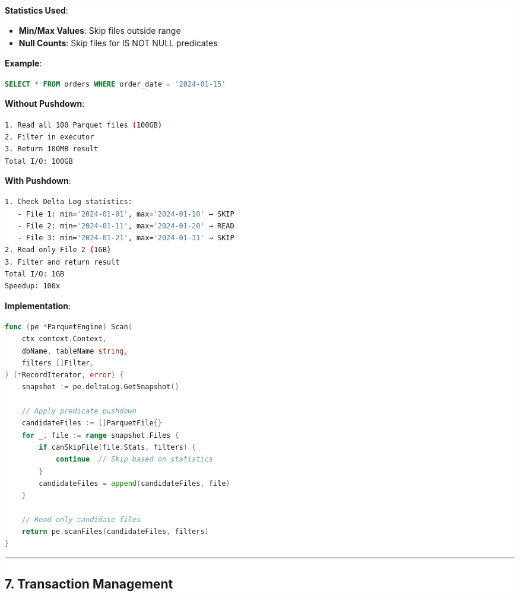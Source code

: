 **Statistics Used**:

- **Min/Max Values**: Skip files outside range
- **Null Counts**: Skip files for IS NOT NULL predicates

**Example**:
```sql
SELECT * FROM orders WHERE order_date = '2024-01-15'
```

**Without Pushdown**:
```bash
1. Read all 100 Parquet files (100GB)
2. Filter in executor
3. Return 100MB result
Total I/O: 100GB
```

**With Pushdown**:
```bash
1. Check Delta Log statistics:
   - File 1: min='2024-01-01', max='2024-01-10' → SKIP
   - File 2: min='2024-01-11', max='2024-01-20' → READ
   - File 3: min='2024-01-21', max='2024-01-31' → SKIP
2. Read only File 2 (1GB)
3. Filter and return result
Total I/O: 1GB
Speedup: 100x
```

**Implementation**:
```go
func (pe *ParquetEngine) Scan(
    ctx context.Context,
    dbName, tableName string,
    filters []Filter,
) (*RecordIterator, error) {
    snapshot := pe.deltaLog.GetSnapshot()

    // Apply predicate pushdown
    candidateFiles := []ParquetFile{}
    for _, file := range snapshot.Files {
        if canSkipFile(file.Stats, filters) {
            continue  // Skip based on statistics
        }
        candidateFiles = append(candidateFiles, file)
    }

    // Read only candidate files
    return pe.scanFiles(candidateFiles, filters)
}
```

---

## 7. Transaction Management
